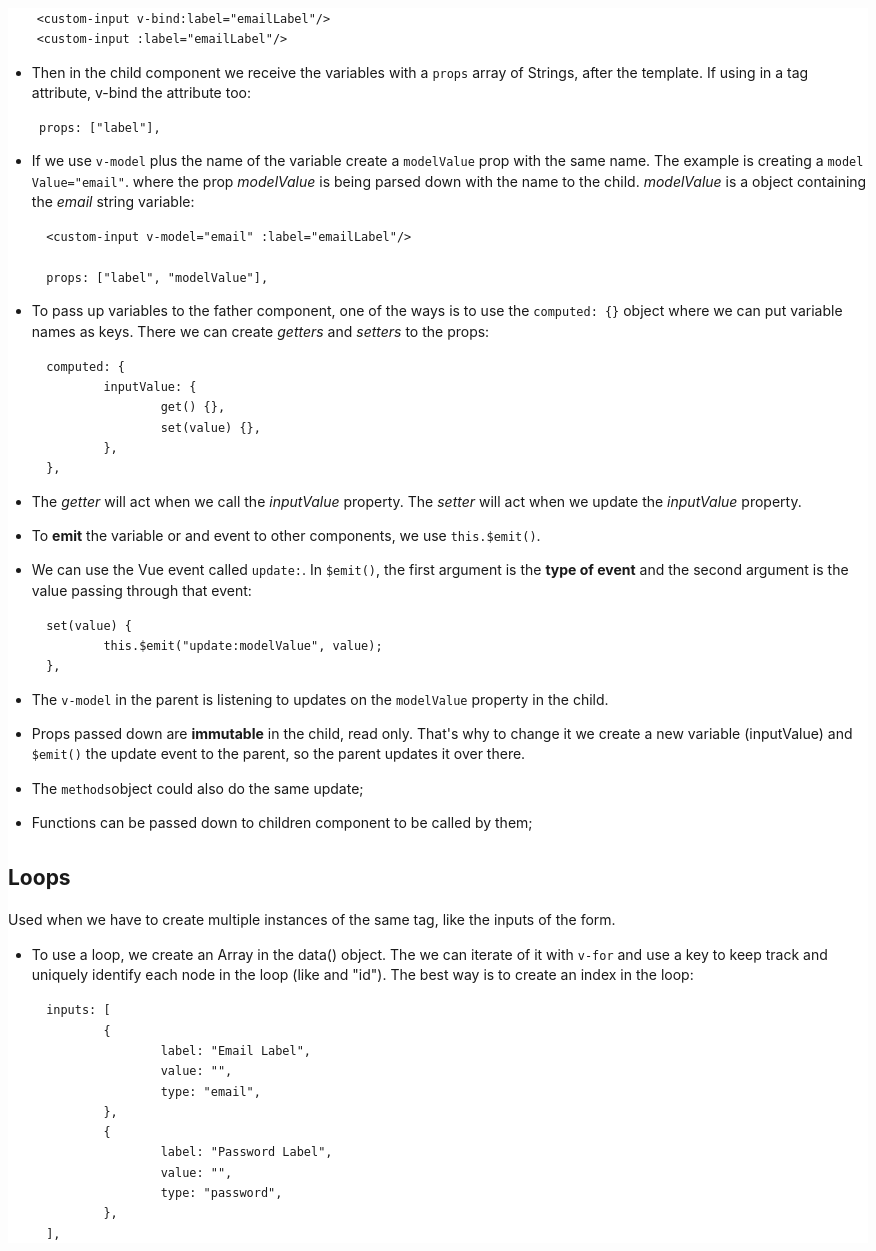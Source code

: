         <custom-input v-bind:label="emailLabel"/>
        <custom-input :label="emailLabel"/>

- Then in the child component we receive the variables with a `props` array of Strings, after the template. If using in a tag attribute, v-bind the attribute too:

       props: ["label"],

- If we use `v-model` plus the name of the variable create a `modelValue` prop with the same name. The example is creating a `modelValue="email"`. where the prop _modelValue_ is being parsed down with the name to the child. _modelValue_ is a object containing the _email_ string variable:

        <custom-input v-model="email" :label="emailLabel"/>

        props: ["label", "modelValue"],

- To pass up variables to the father component, one of the ways is to use the `computed: {}` object where we can put variable names as keys. There we can create _getters_ and _setters_ to the props:

        computed: {
                inputValue: {
                        get() {},
                        set(value) {},
                },
        },

- The _getter_ will act when we call the _inputValue_ property. The _setter_ will act when we update the _inputValue_ property.
- To **emit** the variable or and event to other components, we use `this.$emit()`.
- We can use the Vue event called `update:`. In `$emit()`, the first argument is the **type of event** and the second argument is the value passing through that event:

        set(value) {
                this.$emit("update:modelValue", value);
        },

- The `v-model` in the parent is listening to updates on the `modelValue` property in the child.
- Props passed down are **immutable** in the child, read only. That's why to change it we create a new variable (inputValue) and `$emit()` the update event to the parent, so the parent updates it over there.
- The `methods`object could also do the same update;
- Functions can be passed down to children component to be called by them;

## Loops

Used when we have to create multiple instances of the same tag, like the inputs of the form.

- To use a loop, we create an Array in the data() object. The we can iterate of it with `v-for` and use a key to keep track and uniquely identify each node in the loop (like and "id"). The best way is to create an index in the loop:

        inputs: [
                {
                        label: "Email Label",
                        value: "",
                        type: "email",
                },
                {
                        label: "Password Label",
                        value: "",
                        type: "password",
                },
        ],
